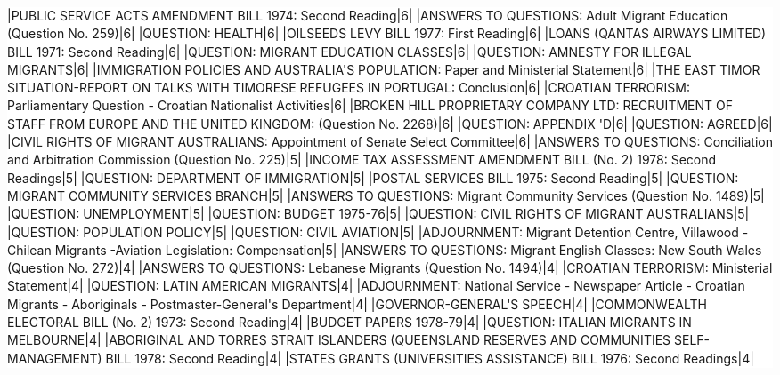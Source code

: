 |PUBLIC SERVICE ACTS AMENDMENT BILL 1974: Second Reading|6|
|ANSWERS TO QUESTIONS: Adult Migrant Education (Question No. 259)|6|
|QUESTION: HEALTH|6|
|OILSEEDS LEVY BILL 1977: First Reading|6|
|LOANS (QANTAS AIRWAYS LIMITED) BILL 1971: Second Reading|6|
|QUESTION: MIGRANT EDUCATION CLASSES|6|
|QUESTION: AMNESTY FOR ILLEGAL MIGRANTS|6|
|IMMIGRATION POLICIES AND AUSTRALIA'S POPULATION: Paper and Ministerial Statement|6|
|THE EAST TIMOR SITUATION-REPORT ON TALKS WITH TIMORESE REFUGEES IN PORTUGAL: Conclusion|6|
|CROATIAN TERRORISM: Parliamentary Question - Croatian Nationalist Activities|6|
|BROKEN HILL PROPRIETARY COMPANY LTD: RECRUITMENT OF STAFF FROM EUROPE AND THE UNITED KINGDOM: (Question No. 2268)|6|
|QUESTION: APPENDIX 'D|6|
|QUESTION: AGREED|6|
|CIVIL RIGHTS OF MIGRANT AUSTRALIANS: Appointment of Senate Select Committee|6|
|ANSWERS TO QUESTIONS: Conciliation and Arbitration Commission (Question No. 225)|5|
|INCOME TAX ASSESSMENT AMENDMENT BILL (No. 2) 1978: Second Readings|5|
|QUESTION: DEPARTMENT OF IMMIGRATION|5|
|POSTAL SERVICES BILL 1975: Second Reading|5|
|QUESTION: MIGRANT COMMUNITY SERVICES BRANCH|5|
|ANSWERS TO QUESTIONS: Migrant Community Services (Question No. 1489)|5|
|QUESTION: UNEMPLOYMENT|5|
|QUESTION: BUDGET 1975-76|5|
|QUESTION: CIVIL RIGHTS OF MIGRANT AUSTRALIANS|5|
|QUESTION: POPULATION POLICY|5|
|QUESTION: CIVIL AVIATION|5|
|ADJOURNMENT: Migrant Detention Centre, Villawood -Chilean Migrants -Aviation Legislation: Compensation|5|
|ANSWERS TO QUESTIONS: Migrant English Classes: New South Wales (Question No. 272)|4|
|ANSWERS TO QUESTIONS: Lebanese Migrants (Question No. 1494)|4|
|CROATIAN TERRORISM: Ministerial Statement|4|
|QUESTION: LATIN AMERICAN MIGRANTS|4|
|ADJOURNMENT: National Service - Newspaper Article - Croatian Migrants - Aboriginals - Postmaster-General's Department|4|
|GOVERNOR-GENERAL'S SPEECH|4|
|COMMONWEALTH ELECTORAL BILL (No. 2) 1973: Second Reading|4|
|BUDGET PAPERS 1978-79|4|
|QUESTION: ITALIAN MIGRANTS IN MELBOURNE|4|
|ABORIGINAL AND TORRES STRAIT ISLANDERS (QUEENSLAND RESERVES AND COMMUNITIES SELF-MANAGEMENT) BILL 1978: Second Reading|4|
|STATES GRANTS (UNIVERSITIES ASSISTANCE) BILL 1976: Second Readings|4|